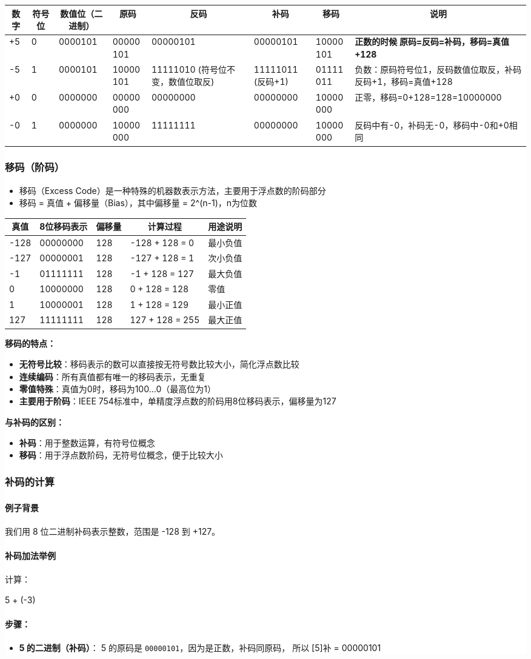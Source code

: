 | 数字 | 符号位 | 数值位（二进制） | 原码       | 反码                     | 补码  | 移码              | 说明                       |
| -- | --- | -------- | -------- | ---------------------- | --------------- | -------| ------------------------ |
| +5 | 0   | 0000101  | 00000101 | 00000101               | 00000101        | 10000101|**正数的时候 原码=反码=补码，移码=真值+128**               |
| -5 | 1   | 0000101  | 10000101 | 11111010 (符号位不变，数值位取反) | 11111011 (反码+1) | 01111011|负数：原码符号位1，反码数值位取反，补码反码+1，移码=真值+128 |
| +0 | 0   | 0000000  | 00000000 | 00000000               | 00000000        | 10000000|正零，移码=0+128=128=10000000                       |
| -0 | 1   | 0000000  | 10000000 | 11111111               | 00000000        | 10000000|反码中有-0，补码无-0，移码中-0和+0相同             |

### 移码（阶码）
- 移码（Excess Code）是一种特殊的机器数表示方法，主要用于浮点数的阶码部分
- 移码 = 真值 + 偏移量（Bias），其中偏移量 = 2^(n-1)，n为位数

| 真值 | 8位移码表示 | 偏移量 | 计算过程 | 用途说明 |
|------|-------------|--------|----------|----------|
| -128 | 00000000 | 128 | -128 + 128 = 0 | 最小负值 |
| -127 | 00000001 | 128 | -127 + 128 = 1 | 次小负值 |
| -1   | 01111111 | 128 | -1 + 128 = 127 | 最大负值 |
| 0    | 10000000 | 128 | 0 + 128 = 128 | 零值 |
| 1    | 10000001 | 128 | 1 + 128 = 129 | 最小正值 |
| 127  | 11111111 | 128 | 127 + 128 = 255 | 最大正值 |

**移码的特点：**
- **无符号比较**：移码表示的数可以直接按无符号数比较大小，简化浮点数比较
- **连续编码**：所有真值都有唯一的移码表示，无重复
- **零值特殊**：真值为0时，移码为100...0（最高位为1）
- **主要用于阶码**：IEEE 754标准中，单精度浮点数的阶码用8位移码表示，偏移量为127

**与补码的区别：**
- **补码**：用于整数运算，有符号位概念
- **移码**：用于浮点数阶码，无符号位概念，便于比较大小

### 补码的计算

#### 例子背景
我们用 8 位二进制补码表示整数，范围是 -128 到 +127。

#### 补码加法举例

计算：

5 + (-3)

#### 步骤：

* **5 的二进制（补码）**：
  5 的原码是 `00000101`，因为是正数，补码同原码，
  所以 [5]补 = 00000101
